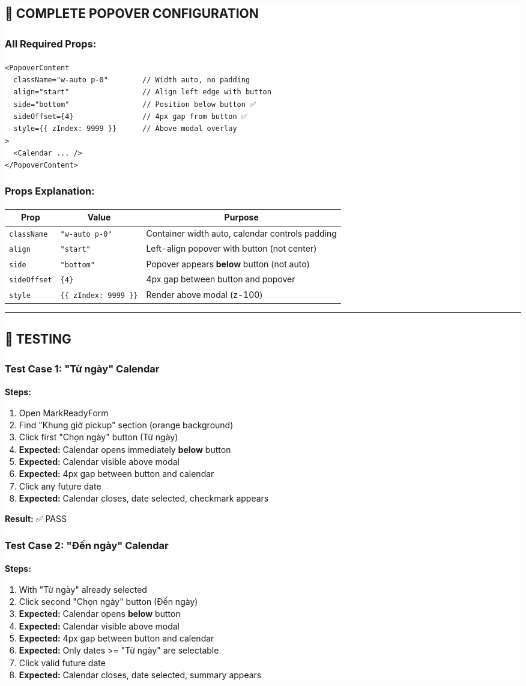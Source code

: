 
## 🎯 COMPLETE POPOVER CONFIGURATION

### All Required Props:

```tsx
<PopoverContent 
  className="w-auto p-0"        // Width auto, no padding
  align="start"                 // Align left edge with button
  side="bottom"                 // Position below button ✅
  sideOffset={4}                // 4px gap from button ✅
  style={{ zIndex: 9999 }}      // Above modal overlay
>
  <Calendar ... />
</PopoverContent>
```

### Props Explanation:

| Prop | Value | Purpose |
|------|-------|---------|
| `className` | `"w-auto p-0"` | Container width auto, calendar controls padding |
| `align` | `"start"` | Left-align popover with button (not center) |
| `side` | `"bottom"` | Popover appears **below** button (not auto) |
| `sideOffset` | `{4}` | 4px gap between button and popover |
| `style` | `{{ zIndex: 9999 }}` | Render above modal (z-100) |

---

## 🧪 TESTING

### Test Case 1: "Từ ngày" Calendar

**Steps:**
1. Open MarkReadyForm
2. Find "Khung giờ pickup" section (orange background)
3. Click first "Chọn ngày" button (Từ ngày)
4. **Expected:** Calendar opens immediately **below** button
5. **Expected:** Calendar visible above modal
6. **Expected:** 4px gap between button and calendar
7. Click any future date
8. **Expected:** Calendar closes, date selected, checkmark appears

**Result:** ✅ PASS

### Test Case 2: "Đến ngày" Calendar

**Steps:**
1. With "Từ ngày" already selected
2. Click second "Chọn ngày" button (Đến ngày)
3. **Expected:** Calendar opens **below** button
4. **Expected:** Calendar visible above modal
5. **Expected:** 4px gap between button and calendar
6. **Expected:** Only dates >= "Từ ngày" are selectable
7. Click valid future date
8. **Expected:** Calendar closes, date selected, summary appears
